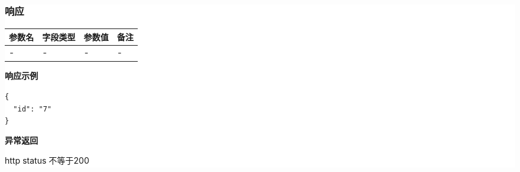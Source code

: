 ### 响应

| 参数名  | 字段类型 | 参数值  | 备注   |
| ---- | ---- | ---- | ---- |
| -    | -    | -    | -    |

**响应示例**

```
{
  "id": "7"
}
```

**异常返回**

http status 不等于200